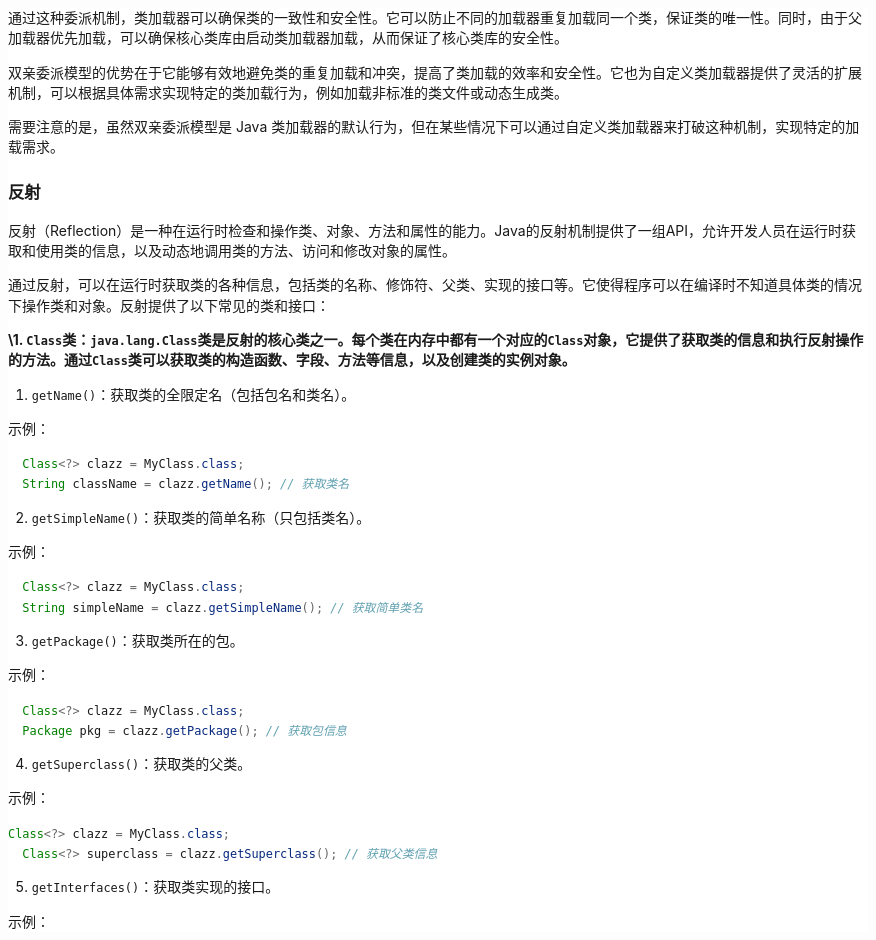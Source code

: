 通过这种委派机制，类加载器可以确保类的一致性和安全性。它可以防止不同的加载器重复加载同一个类，保证类的唯一性。同时，由于父加载器优先加载，可以确保核心类库由启动类加载器加载，从而保证了核心类库的安全性。

双亲委派模型的优势在于它能够有效地避免类的重复加载和冲突，提高了类加载的效率和安全性。它也为自定义类加载器提供了灵活的扩展机制，可以根据具体需求实现特定的类加载行为，例如加载非标准的类文件或动态生成类。

需要注意的是，虽然双亲委派模型是 Java 类加载器的默认行为，但在某些情况下可以通过自定义类加载器来打破这种机制，实现特定的加载需求。

### 反射

反射（Reflection）是一种在运行时检查和操作类、对象、方法和属性的能力。Java的反射机制提供了一组API，允许开发人员在运行时获取和使用类的信息，以及动态地调用类的方法、访问和修改对象的属性。

通过反射，可以在运行时获取类的各种信息，包括类的名称、修饰符、父类、实现的接口等。它使得程序可以在编译时不知道具体类的情况下操作类和对象。反射提供了以下常见的类和接口：

**\1. `Class`类：`java.lang.Class`类是反射的核心类之一。每个类在内存中都有一个对应的`Class`对象，它提供了获取类的信息和执行反射操作的方法。通过`Class`类可以获取类的构造函数、字段、方法等信息，以及创建类的实例对象。**

1. `getName()`：获取类的全限定名（包括包名和类名）。

  示例：

```java
  Class<?> clazz = MyClass.class;
  String className = clazz.getName(); // 获取类名
```

  

2. `getSimpleName()`：获取类的简单名称（只包括类名）。

  示例：

```java
  Class<?> clazz = MyClass.class;
  String simpleName = clazz.getSimpleName(); // 获取简单类名
```

3. `getPackage()`：获取类所在的包。

  示例：

```java
  Class<?> clazz = MyClass.class;
  Package pkg = clazz.getPackage(); // 获取包信息
```

4. `getSuperclass()`：获取类的父类。

  示例：

  

```java
Class<?> clazz = MyClass.class;
  Class<?> superclass = clazz.getSuperclass(); // 获取父类信息
```

5. `getInterfaces()`：获取类实现的接口。

  示例：

 
